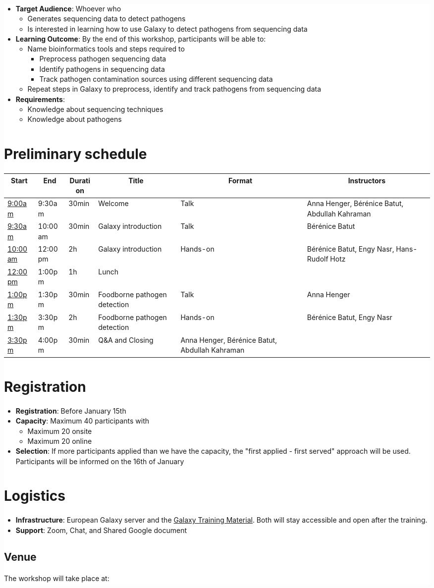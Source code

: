 - **Target Audience**: Whoever who
  - Generates sequencing data to detect pathogens
  - Is interested in learning how to use Galaxy to detect pathogens from sequencing data
- **Learning Outcome**: By the end of this workshop, participants will be able to:
  - Name bioinformatics tools and steps required to
    - Preprocess pathogen sequencing data
    - Identify pathogens in sequencing data
    - Track pathogen contamination sources using different sequencing data
  - Repeat steps in Galaxy to preprocess, identify and track pathogens from sequencing data
- **Requirements**:
  - Knowledge about sequencing techniques
  - Knowledge about pathogens

# Preliminary schedule

| Start | End | Duration | Title | Format | Instructors |
|---|---|---|---|---|---|
| [9:00am](https://arewemeetingyet.com/Zurich/2023-02-02/09:00/Workshop%20for%20pathogen%20detection%20from%20sequencing%20data%20using%20Galaxy%20-%20Session%201) | 9:30am | 30min  | Welcome | Talk | Anna Henger, Bérénice Batut, Abdullah Kahraman |
| [9:30am](https://arewemeetingyet.com/Zurich/2023-02-02/09:30/Workshop%20for%20pathogen%20detection%20from%20sequencing%20data%20using%20Galaxy%20-%20Session%202) | 10:00am | 30min | Galaxy introduction | Talk | Bérénice Batut |
| [10:00am](https://arewemeetingyet.com/Zurich/2023-02-02/10:00/Workshop%20for%20pathogen%20detection%20from%20sequencing%20data%20using%20Galaxy%20-%20Session%203) | 12:00pm | 2h | Galaxy introduction | Hands-on | Bérénice Batut, Engy Nasr, Hans-Rudolf Hotz |
| [12:00pm](https://arewemeetingyet.com/Zurich/2023-02-02/12:00/Workshop%20for%20pathogen%20detection%20from%20sequencing%20data%20using%20Galaxy%20-%20Session%204) | 1:00pm | 1h | Lunch | | |
| [1:00pm](https://arewemeetingyet.com/Zurich/2023-02-02/13:00/Workshop%20for%20pathogen%20detection%20from%20sequencing%20data%20using%20Galaxy%20-%20Session%205) | 1:30pm | 30min | Foodborne pathogen detection | Talk | Anna Henger | |
| [1:30pm](https://arewemeetingyet.com/Zurich/2023-02-02/13:30/Workshop%20for%20pathogen%20detection%20from%20sequencing%20data%20using%20Galaxy%20-%20Session%206) | 3:30pm | 2h | Foodborne pathogen detection | Hands-on | Bérénice Batut, Engy Nasr |
| [3:30pm](https://arewemeetingyet.com/Zurich/2023-02-02/15:30/Workshop%20for%20pathogen%20detection%20from%20sequencing%20data%20using%20Galaxy%20-%20Session%207) | 4:00pm | 30min | Q&A and Closing | Anna Henger, Bérénice Batut, Abdullah Kahraman |

# Registration

- **Registration**: Before January 15th
- **Capacity**: Maximum 40 participants with
  - Maximum 20 onsite
  - Maximum 20 online
- **Selection**: If more participants applied than we have the capacity, the "first applied - first served" approach will be used. Participants will be informed on the 16th of January

# Logistics

- **Infrastructure**: European Galaxy server and the [Galaxy Training Material](https://training.galaxyproject.org). Both will stay accessible and open after the training.
- **Support**: Zoom, Chat, and Shared Google document

## Venue

The workshop will take place at:
